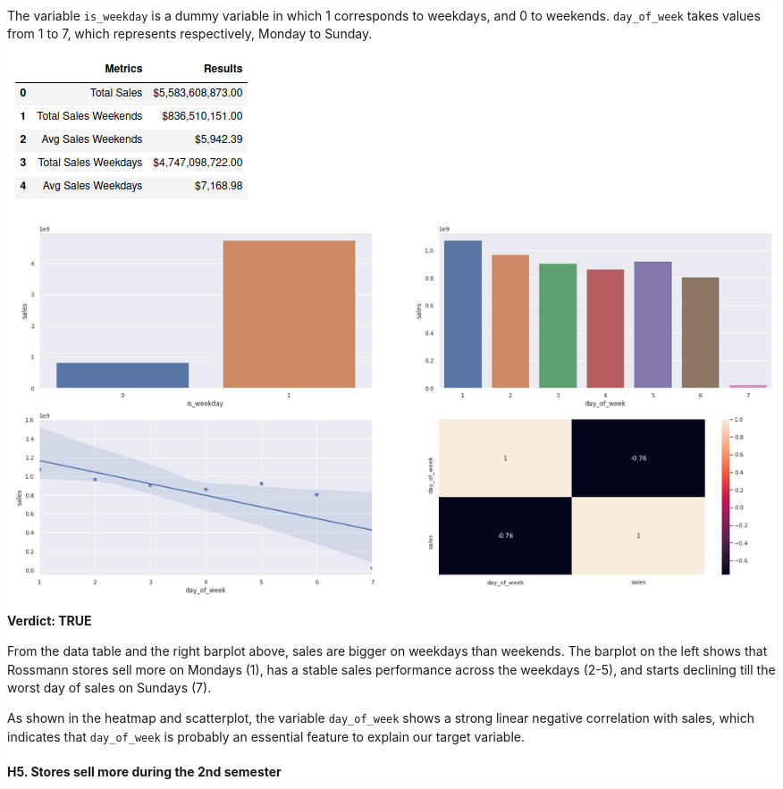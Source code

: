 The variable `is_weekday` is a dummy variable in which 1 corresponds to weekdays, and 0 to weekends. `day_of_week` takes values from 1 to 7, which represents respectively, Monday to Sunday.

![](img/h4.PNG)

![](img/h4_1.png)

**Verdict: TRUE**

From the data table and the right barplot above, sales are bigger on weekdays than weekends. The barplot on the left shows that Rossmann stores sell more on Mondays (1), has a stable sales performance across the weekdays (2-5), and starts declining till the worst day of sales on Sundays (7).

As shown in the heatmap and scatterplot, the variable `day_of_week` shows a strong linear negative correlation with sales, which indicates that `day_of_week` is probably an essential feature to explain our target variable. 
 
#### H5. Stores sell more during the 2nd semester
